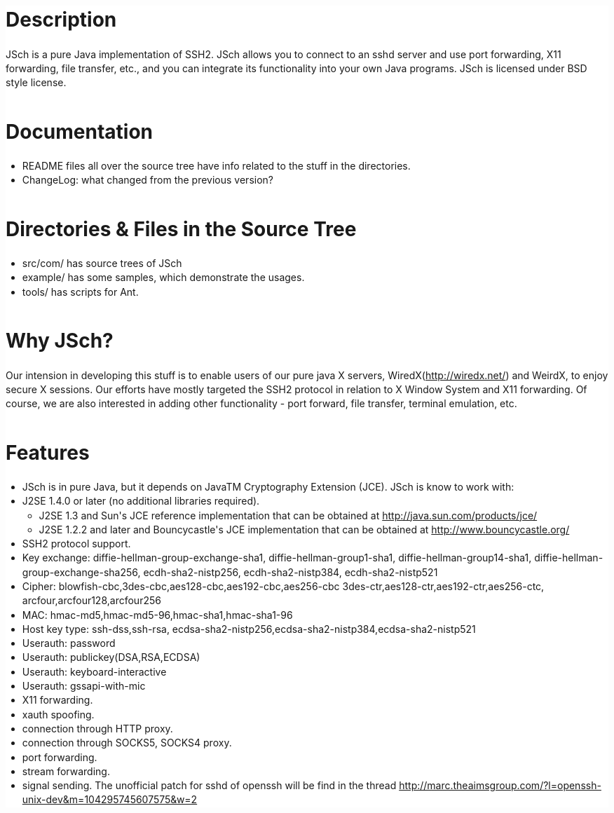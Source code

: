 Description
===========
JSch is a pure Java implementation of SSH2.  JSch allows you to 
connect to an sshd server and use port forwarding, X11 forwarding, 
file transfer, etc., and you can integrate its functionality
into your own Java programs. JSch is licensed under BSD style license.


Documentation
=============
* README files all over the source tree have info related to the stuff
  in the directories. 
* ChangeLog: what changed from the previous version?


Directories & Files in the Source Tree
======================================
* src/com/ has source trees of JSch
* example/ has some samples, which demonstrate the usages.
* tools/ has scripts for Ant.


Why JSch?
==========
Our intension in developing this stuff is to enable users of our pure
java X servers, WiredX(http://wiredx.net/) and WeirdX, to enjoy secure X
sessions.  Our efforts have mostly targeted the SSH2 protocol in relation
to X Window System and X11 forwarding.  Of course, we are also interested in 
adding other functionality - port forward, file transfer, terminal emulation, etc.


Features
========
* JSch is in pure Java, but it depends on JavaTM Cryptography
  Extension (JCE).  JSch is know to work with:
* J2SE 1.4.0 or later (no additional libraries required).
    * J2SE 1.3 and Sun's JCE reference implementation that can be
      obtained at http://java.sun.com/products/jce/
    * J2SE 1.2.2 and later and Bouncycastle's JCE implementation that
      can be obtained at http://www.bouncycastle.org/
* SSH2 protocol support.
* Key exchange: diffie-hellman-group-exchange-sha1,
                diffie-hellman-group1-sha1,
                diffie-hellman-group14-sha1,
                diffie-hellman-group-exchange-sha256,
                ecdh-sha2-nistp256,
                ecdh-sha2-nistp384,
                ecdh-sha2-nistp521
* Cipher: blowfish-cbc,3des-cbc,aes128-cbc,aes192-cbc,aes256-cbc
          3des-ctr,aes128-ctr,aes192-ctr,aes256-ctc,
          arcfour,arcfour128,arcfour256
* MAC: hmac-md5,hmac-md5-96,hmac-sha1,hmac-sha1-96
* Host key type: ssh-dss,ssh-rsa,
                 ecdsa-sha2-nistp256,ecdsa-sha2-nistp384,ecdsa-sha2-nistp521
* Userauth: password
* Userauth: publickey(DSA,RSA,ECDSA)
* Userauth: keyboard-interactive
* Userauth: gssapi-with-mic
* X11 forwarding.
* xauth spoofing.
* connection through HTTP proxy.
* connection through SOCKS5, SOCKS4 proxy.
* port forwarding.
* stream forwarding.
* signal sending.
  The unofficial patch for sshd of openssh will be find in the thread
  http://marc.theaimsgroup.com/?l=openssh-unix-dev&m=104295745607575&w=2